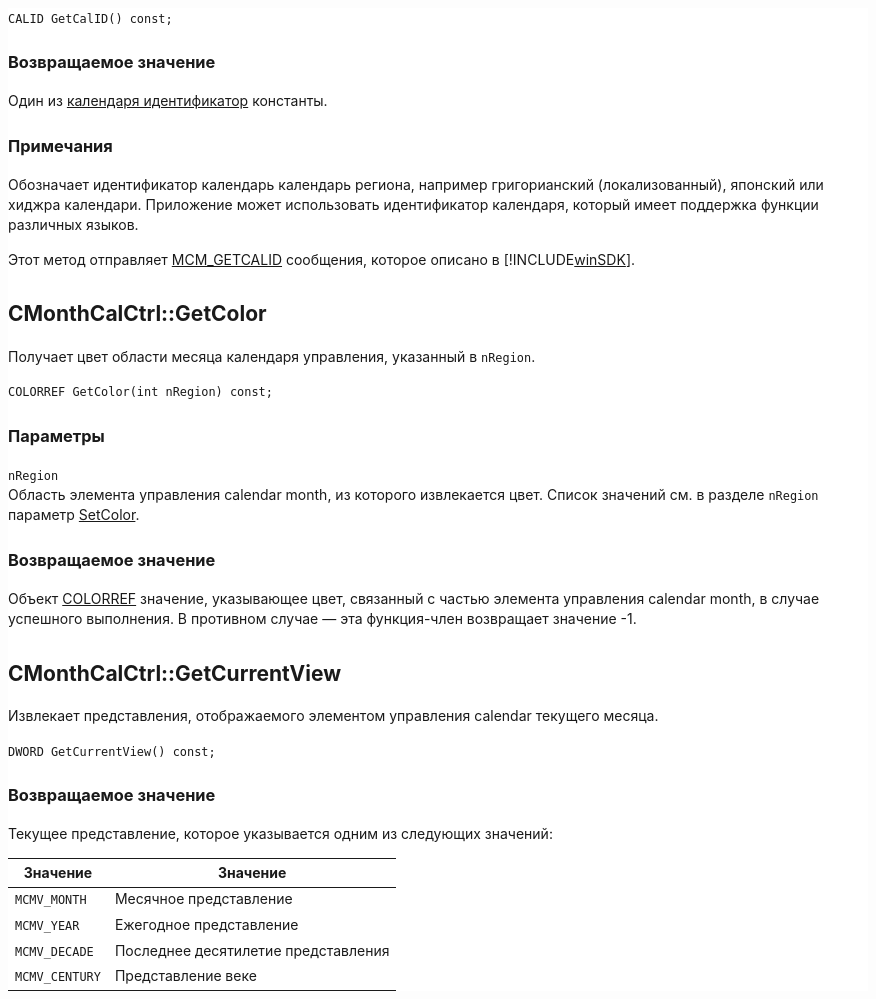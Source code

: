 ```  
CALID GetCalID() const;  
```  
  
### <a name="return-value"></a>Возвращаемое значение  
 Один из [календаря идентификатор](http://msdn.microsoft.com/library/windows/desktop/dd317732) константы.  
  
### <a name="remarks"></a>Примечания  
 Обозначает идентификатор календарь календарь региона, например григорианский (локализованный), японский или хиджра календари. Приложение может использовать идентификатор календаря, который имеет поддержка функции различных языков.  
  
 Этот метод отправляет [MCM_GETCALID](http://msdn.microsoft.com/library/windows/desktop/bb760951) сообщения, которое описано в [!INCLUDE[winSDK](../../atl/includes/winsdk_md.md)].  
  
##  <a name="a-namegetcolora--cmonthcalctrlgetcolor"></a><a name="getcolor"></a>CMonthCalCtrl::GetColor  
 Получает цвет области месяца календаря управления, указанный в `nRegion`.  
  
```  
COLORREF GetColor(int nRegion) const;  
```  
  
### <a name="parameters"></a>Параметры  
 `nRegion`  
 Область элемента управления calendar month, из которого извлекается цвет. Список значений см. в разделе `nRegion` параметр [SetColor](#setcolor).  
  
### <a name="return-value"></a>Возвращаемое значение  
 Объект [COLORREF](http://msdn.microsoft.com/library/windows/desktop/dd183449) значение, указывающее цвет, связанный с частью элемента управления calendar month, в случае успешного выполнения. В противном случае — эта функция-член возвращает значение -1.  
  
##  <a name="a-namegetcurrentviewa--cmonthcalctrlgetcurrentview"></a><a name="getcurrentview"></a>CMonthCalCtrl::GetCurrentView  
 Извлекает представления, отображаемого элементом управления calendar текущего месяца.  
  
```  
DWORD GetCurrentView() const;  
```  
  
### <a name="return-value"></a>Возвращаемое значение  
 Текущее представление, которое указывается одним из следующих значений:  
  
|Значение|Значение|  
|-----------|-------------|  
|`MCMV_MONTH`|Месячное представление|  
|`MCMV_YEAR`|Ежегодное представление|  
|`MCMV_DECADE`|Последнее десятилетие представления|  
|`MCMV_CENTURY`|Представление веке|  
  